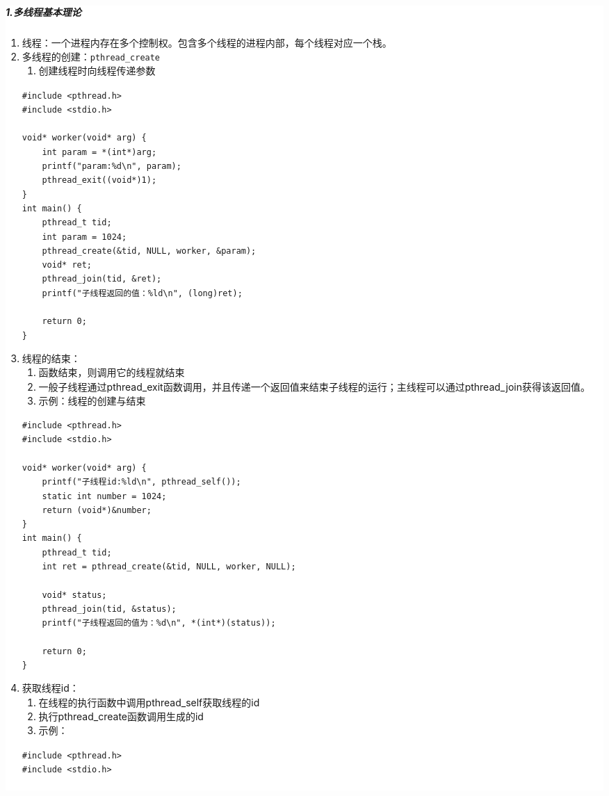 ##### 1.多线程基本理论
1. 线程：一个进程内存在多个控制权。包含多个线程的进程内部，每个线程对应一个栈。
2. 多线程的创建：`pthread_create`
    1. 创建线程时向线程传递参数 
    ```
    #include <pthread.h>
    #include <stdio.h>
    
    void* worker(void* arg) {
        int param = *(int*)arg;
        printf("param:%d\n", param);
        pthread_exit((void*)1);
    }
    int main() {
        pthread_t tid;
        int param = 1024;
        pthread_create(&tid, NULL, worker, &param);
        void* ret;
        pthread_join(tid, &ret);
        printf("子线程返回的值：%ld\n", (long)ret);
    
        return 0;
    }
    ```
3. 线程的结束：
    1. 函数结束，则调用它的线程就结束
    2. 一般子线程通过pthread_exit函数调用，并且传递一个返回值来结束子线程的运行；主线程可以通过pthread_join获得该返回值。
    3. 示例：线程的创建与结束
    ```
    #include <pthread.h>
    #include <stdio.h>
    
    void* worker(void* arg) {
        printf("子线程id:%ld\n", pthread_self());
        static int number = 1024;
        return (void*)&number;
    }
    int main() {
        pthread_t tid;
        int ret = pthread_create(&tid, NULL, worker, NULL);
    
        void* status;
        pthread_join(tid, &status);
        printf("子线程返回的值为：%d\n", *(int*)(status));
    
        return 0;
    }
    ```
4. 获取线程id：
    1. 在线程的执行函数中调用pthread_self获取线程的id
    2. 执行pthread_create函数调用生成的id
    3. 示例：
    ```
    #include <pthread.h>
    #include <stdio.h>
    